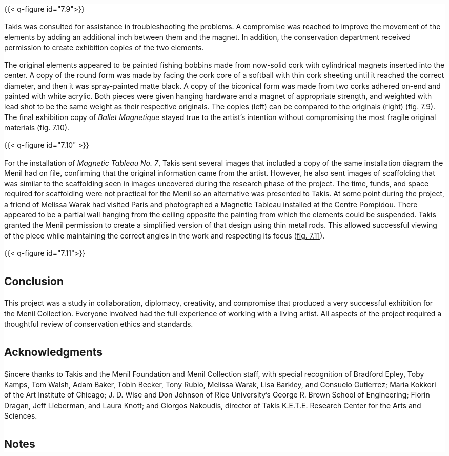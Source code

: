{{< q-figure id="7.9">}}

Takis was consulted for assistance in troubleshooting the problems. A compromise was reached to improve the movement of the elements by adding an additional inch between them and the magnet. In addition, the conservation department received permission to create exhibition copies of the two elements.

The original elements appeared to be painted fishing bobbins made from now-solid cork with cylindrical magnets inserted into the center. A copy of the round form was made by facing the cork core of a softball with thin cork sheeting until it reached the correct diameter, and then it was spray-painted matte black. A copy of the biconical form was made from two corks adhered on-end and painted with white acrylic. Both pieces were given hanging hardware and a magnet of appropriate strength, and weighted with lead shot to be the same weight as their respective originals. The copies (left) can be compared to the originals (right) ([fig. 7.9](#7.9)). The final exhibition copy of *Ballet Magnetique* stayed true to the artist’s intention without compromising the most fragile original materials ([fig. 7.10](#7.10)).

{{< q-figure id="7.10" >}}

For the installation of *Magnetic Tableau No. 7*, Takis sent several images that included a copy of the same installation diagram the Menil had on file, confirming that the original information came from the artist. However, he also sent images of scaffolding that was similar to the scaffolding seen in images uncovered during the research phase of the project. The time, funds, and space required for scaffolding were not practical for the Menil so an alternative was presented to Takis. At some point during the project, a friend of Melissa Warak had visited Paris and photographed a Magnetic Tableau installed at the Centre Pompidou. There appeared to be a partial wall hanging from the ceiling opposite the painting from which the elements could be suspended. Takis granted the Menil permission to create a simplified version of that design using thin metal rods. This allowed successful viewing of the piece while maintaining the correct angles in the work and respecting its focus ([fig. 7.11](#7.11)).

{{< q-figure id="7.11">}}

## Conclusion

This project was a study in collaboration, diplomacy, creativity, and compromise that produced a very successful exhibition for the Menil Collection. Everyone involved had the full experience of working with a living artist. All aspects of the project required a thoughtful review of conservation ethics and standards.

## Acknowledgments

Sincere thanks to Takis and the Menil Foundation and Menil Collection staff, with special recognition of Bradford Epley, Toby Kamps, Tom Walsh, Adam Baker, Tobin Becker, Tony Rubio, Melissa Warak, Lisa Barkley, and Consuelo Gutierrez; Maria Kokkori of the Art Institute of Chicago; J. D. Wise and Don Johnson of Rice University’s George R. Brown School of Engineering; Florin Dragan, Jeff Lieberman, and Laura Knott; and Giorgos Nakoudis, director of Takis K.E.T.E. Research Center for the Arts and Sciences.

## Notes

[^1]: “Sculptor Takes Work out of Modern Museum Show,” *New York Times*, January 4, 1969, 24.

[^2]: Robert Reinhold, “M.I.T. Center Seeks to Wed Esthetics and Technology: M.I.T. Seeks to Wed Art and Science,” *New York Times*, December 26, 1969, 31; Grace Glueck, “Art: Whirring and Quivering Aplenty: Electronic Sculpture of Takis at Wise Gallery,” *New York Times*, February 8, 1969, 25.
